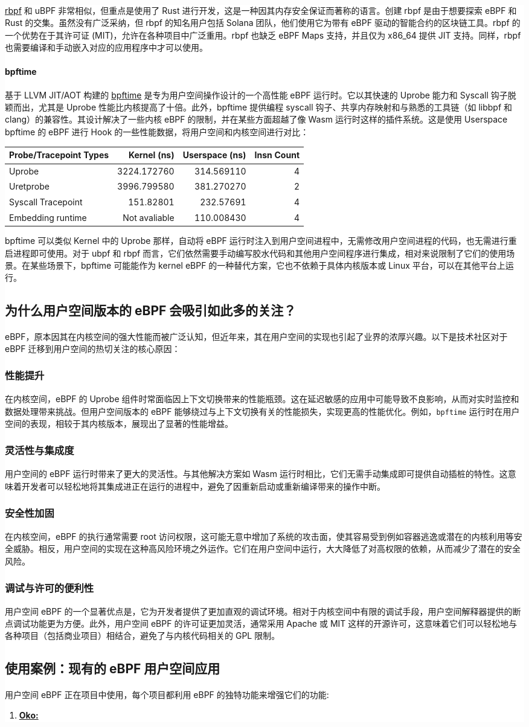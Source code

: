 [rbpf](https://github.com/qmonnet/rbpf) 和 uBPF 非常相似，但重点是使用了 Rust 进行开发，这是一种因其内存安全保证而著称的语言。创建 rbpf 是由于想要探索 eBPF 和 Rust 的交集。虽然没有广泛采纳，但 rbpf 的知名用户包括 Solana 团队，他们使用它为带有 eBPF 驱动的智能合约的区块链工具。rbpf 的一个优势在于其许可证 (MIT)，允许在各种项目中广泛重用。rbpf 也缺乏 eBPF Maps 支持，并且仅为 x86_64 提供 JIT 支持。同样，rbpf 也需要编译和手动嵌入对应的应用程序中才可以使用。

#### **bpftime**

基于 LLVM JIT/AOT 构建的 [bpftime](https://github.com/eunomia-bpf/bpftime) 是专为用户空间操作设计的一个高性能 eBPF 运行时。它以其快速的 Uprobe 能力和 Syscall 钩子脱颖而出，尤其是 Uprobe 性能比内核提高了十倍。此外，bpftime 提供编程 syscall 钩子、共享内存映射和与熟悉的工具链（如 libbpf 和 clang）的兼容性。其设计解决了一些内核 eBPF 的限制，并在某些方面超越了像 Wasm 运行时这样的插件系统。这是使用 Userspace bpftime 的 eBPF 进行 Hook 的一些性能数据，将用户空间和内核空间进行对比：

| Probe/Tracepoint Types | Kernel (ns)  | Userspace (ns) | Insn Count |
|------------------------|-------------:|---------------:|---------------:|
| Uprobe                 | 3224.172760  | 314.569110     | 4    |
| Uretprobe              | 3996.799580  | 381.270270     | 2    |
| Syscall Tracepoint     | 151.82801    | 232.57691      | 4    |
| Embedding runtime      | Not avaliable |  110.008430   | 4    |

bpftime 可以类似 Kernel 中的 Uprobe 那样，自动将 eBPF 运行时注入到用户空间进程中，无需修改用户空间进程的代码，也无需进行重启进程即可使用。对于 ubpf 和 rbpf 而言，它们依然需要手动编写胶水代码和其他用户空间程序进行集成，相对来说限制了它们的使用场景。在某些场景下，bpftime 可能能作为 kernel eBPF 的一种替代方案，它也不依赖于具体内核版本或 Linux 平台，可以在其他平台上运行。

## 为什么用户空间版本的 eBPF 会吸引如此多的关注？

eBPF，原本因其在内核空间的强大性能而被广泛认知，但近年来，其在用户空间的实现也引起了业界的浓厚兴趣。以下是技术社区对于 eBPF 迁移到用户空间的热切关注的核心原因：

### 性能提升

在内核空间，eBPF 的 Uprobe 组件时常面临因上下文切换带来的性能瓶颈。这在延迟敏感的应用中可能导致不良影响，从而对实时监控和数据处理带来挑战。但用户空间版本的 eBPF 能够绕过与上下文切换有关的性能损失，实现更高的性能优化。例如，`bpftime` 运行时在用户空间的表现，相较于其内核版本，展现出了显著的性能增益。

### 灵活性与集成度

用户空间的 eBPF 运行时带来了更大的灵活性。与其他解决方案如 Wasm 运行时相比，它们无需手动集成即可提供自动插桩的特性。这意味着开发者可以轻松地将其集成进正在运行的进程中，避免了因重新启动或重新编译带来的操作中断。

### 安全性加固

在内核空间，eBPF 的执行通常需要 root 访问权限，这可能无意中增加了系统的攻击面，使其容易受到例如容器逃逸或潜在的内核利用等安全威胁。相反，用户空间的实现在这种高风险环境之外运作。它们在用户空间中运行，大大降低了对高权限的依赖，从而减少了潜在的安全风险。

### 调试与许可的便利性

用户空间 eBPF 的一个显著优点是，它为开发者提供了更加直观的调试环境。相对于内核空间中有限的调试手段，用户空间解释器提供的断点调试功能更为方便。此外，用户空间 eBPF 的许可证更加灵活，通常采用 Apache 或 MIT 这样的开源许可，这意味着它们可以轻松地与各种项目（包括商业项目）相结合，避免了与内核代码相关的 GPL 限制。

## 使用案例：现有的 eBPF 用户空间应用

用户空间 eBPF 正在项目中使用，每个项目都利用 eBPF 的独特功能来增强它们的功能:

1. [**Oko:**](https://github.com/Orange-OpenSource/Oko)
